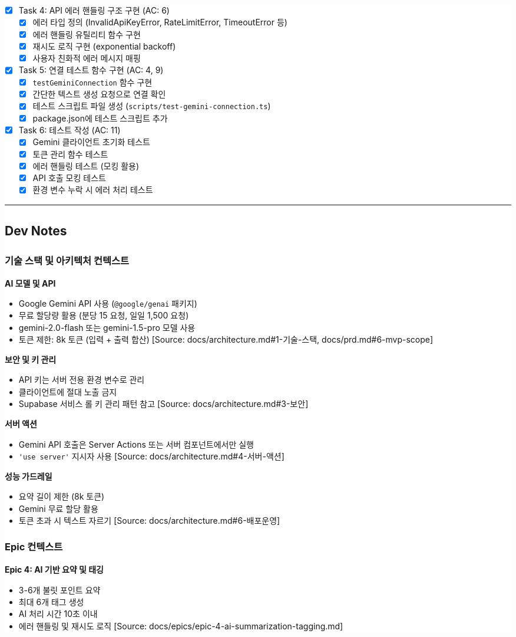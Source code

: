 - [x] Task 4: API 에러 핸들링 구조 구현 (AC: 6)
  - [x] 에러 타입 정의 (InvalidApiKeyError, RateLimitError, TimeoutError 등)
  - [x] 에러 핸들링 유틸리티 함수 구현
  - [x] 재시도 로직 구현 (exponential backoff)
  - [x] 사용자 친화적 에러 메시지 매핑

- [x] Task 5: 연결 테스트 함수 구현 (AC: 4, 9)
  - [x] `testGeminiConnection` 함수 구현
  - [x] 간단한 텍스트 생성 요청으로 연결 확인
  - [x] 테스트 스크립트 파일 생성 (`scripts/test-gemini-connection.ts`)
  - [x] package.json에 테스트 스크립트 추가

- [x] Task 6: 테스트 작성 (AC: 11)
  - [x] Gemini 클라이언트 초기화 테스트
  - [x] 토큰 관리 함수 테스트
  - [x] 에러 핸들링 테스트 (모킹 활용)
  - [x] API 호출 모킹 테스트
  - [x] 환경 변수 누락 시 에러 처리 테스트

---

## Dev Notes

### 기술 스택 및 아키텍처 컨텍스트

**AI 모델 및 API**
- Google Gemini API 사용 (`@google/genai` 패키지)
- 무료 할당량 활용 (분당 15 요청, 일일 1,500 요청)
- gemini-2.0-flash 또는 gemini-1.5-pro 모델 사용
- 토큰 제한: 8k 토큰 (입력 + 출력 합산)
[Source: docs/architecture.md#1-기술-스택, docs/prd.md#6-mvp-scope]

**보안 및 키 관리**
- API 키는 서버 전용 환경 변수로 관리
- 클라이언트에 절대 노출 금지
- Supabase 서비스 롤 키 관리 패턴 참고
[Source: docs/architecture.md#3-보안]

**서버 액션**
- Gemini API 호출은 Server Actions 또는 서버 컴포넌트에서만 실행
- `'use server'` 지시자 사용
[Source: docs/architecture.md#4-서버-액션]

**성능 가드레일**
- 요약 길이 제한 (8k 토큰)
- Gemini 무료 할당 활용
- 토큰 초과 시 텍스트 자르기
[Source: docs/architecture.md#6-배포운영]

### Epic 컨텍스트

**Epic 4: AI 기반 요약 및 태깅**
- 3-6개 불릿 포인트 요약
- 최대 6개 태그 생성
- AI 처리 시간 10초 이내
- 에러 핸들링 및 재시도 로직
[Source: docs/epics/epic-4-ai-summarization-tagging.md]
